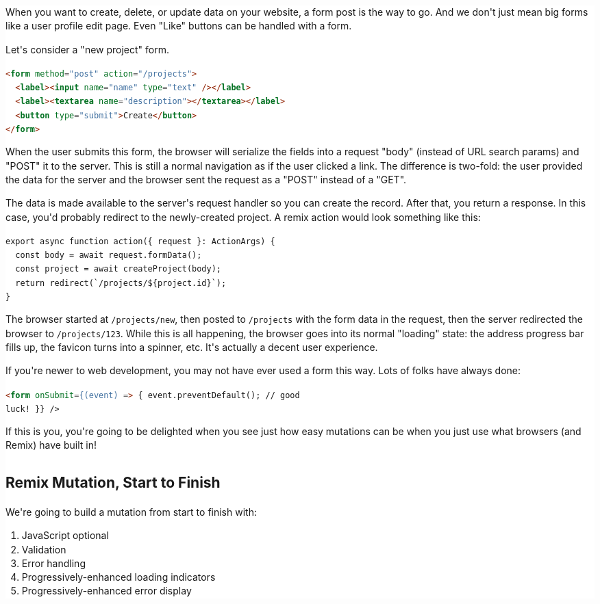 When you want to create, delete, or update data on your website, a form post is the way to go. And we don't just mean big forms like a user profile edit page. Even "Like" buttons can be handled with a form.

Let's consider a "new project" form.

```html
<form method="post" action="/projects">
  <label><input name="name" type="text" /></label>
  <label><textarea name="description"></textarea></label>
  <button type="submit">Create</button>
</form>
```

When the user submits this form, the browser will serialize the fields into a request "body" (instead of URL search params) and "POST" it to the server. This is still a normal navigation as if the user clicked a link. The difference is two-fold: the user provided the data for the server and the browser sent the request as a "POST" instead of a "GET".

The data is made available to the server's request handler so you can create the record. After that, you return a response. In this case, you'd probably redirect to the newly-created project. A remix action would look something like this:

```tsx filename=app/routes/projects.tsx
export async function action({ request }: ActionArgs) {
  const body = await request.formData();
  const project = await createProject(body);
  return redirect(`/projects/${project.id}`);
}
```

The browser started at `/projects/new`, then posted to `/projects` with the form data in the request, then the server redirected the browser to `/projects/123`. While this is all happening, the browser goes into its normal "loading" state: the address progress bar fills up, the favicon turns into a spinner, etc. It's actually a decent user experience.

If you're newer to web development, you may not have ever used a form this way. Lots of folks have always done:

```html
<form onSubmit={(event) => { event.preventDefault(); // good
luck! }} />
```

If this is you, you're going to be delighted when you see just how easy mutations can be when you just use what browsers (and Remix) have built in!

## Remix Mutation, Start to Finish

We're going to build a mutation from start to finish with:

1. JavaScript optional
2. Validation
3. Error handling
4. Progressively-enhanced loading indicators
5. Progressively-enhanced error display

